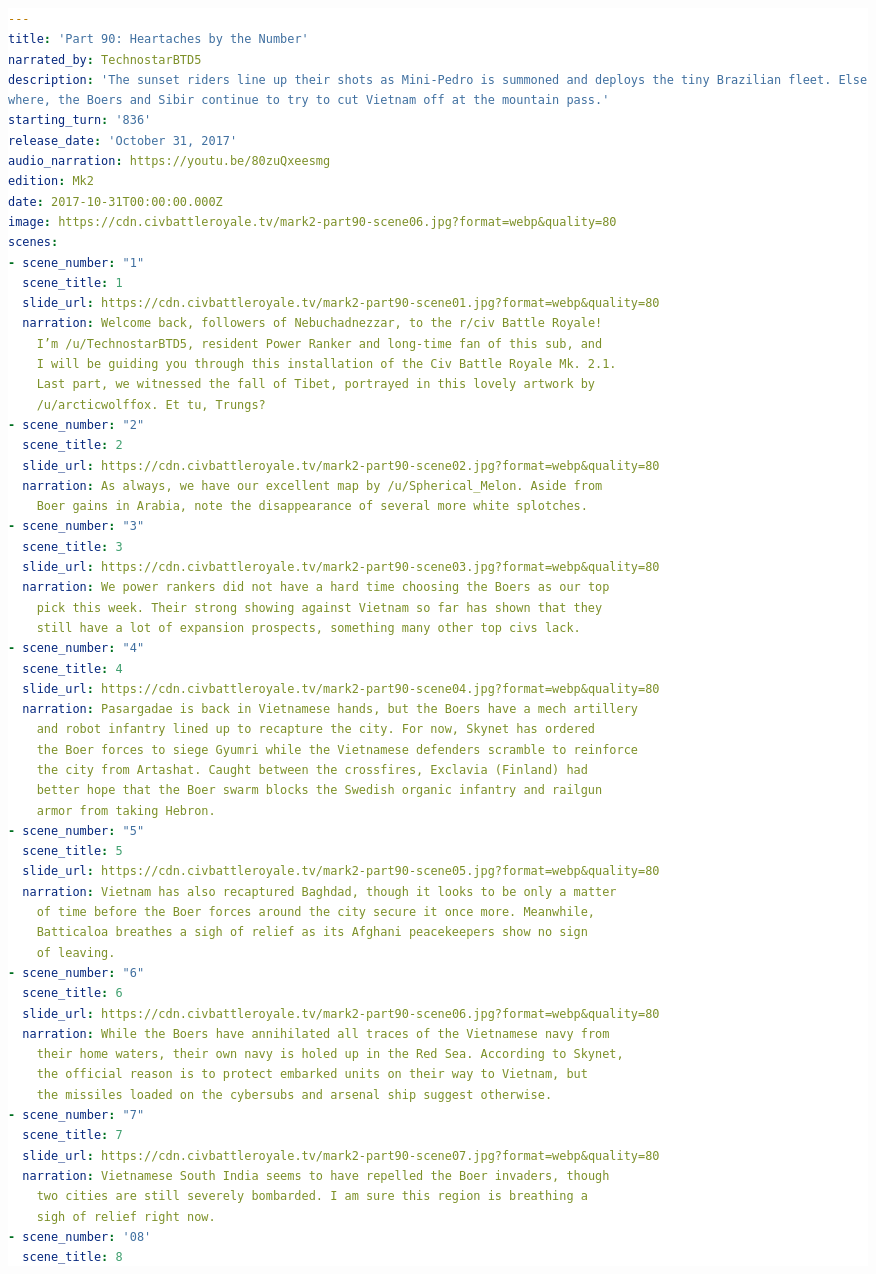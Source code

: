 ```yaml
---
title: 'Part 90: Heartaches by the Number'
narrated_by: TechnostarBTD5
description: 'The sunset riders line up their shots as Mini-Pedro is summoned and deploys the tiny Brazilian fleet. Elsewhere, the Boers and Sibir continue to try to cut Vietnam off at the mountain pass.'
starting_turn: '836'
release_date: 'October 31, 2017'
audio_narration: https://youtu.be/80zuQxeesmg
edition: Mk2
date: 2017-10-31T00:00:00.000Z 
image: https://cdn.civbattleroyale.tv/mark2-part90-scene06.jpg?format=webp&quality=80
scenes:
- scene_number: "1"
  scene_title: 1
  slide_url: https://cdn.civbattleroyale.tv/mark2-part90-scene01.jpg?format=webp&quality=80
  narration: Welcome back, followers of Nebuchadnezzar, to the r/civ Battle Royale!
    I’m /u/TechnostarBTD5, resident Power Ranker and long-time fan of this sub, and
    I will be guiding you through this installation of the Civ Battle Royale Mk. 2.1.
    Last part, we witnessed the fall of Tibet, portrayed in this lovely artwork by
    /u/arcticwolffox. Et tu, Trungs?
- scene_number: "2"
  scene_title: 2
  slide_url: https://cdn.civbattleroyale.tv/mark2-part90-scene02.jpg?format=webp&quality=80
  narration: As always, we have our excellent map by /u/Spherical_Melon. Aside from
    Boer gains in Arabia, note the disappearance of several more white splotches.
- scene_number: "3"
  scene_title: 3
  slide_url: https://cdn.civbattleroyale.tv/mark2-part90-scene03.jpg?format=webp&quality=80
  narration: We power rankers did not have a hard time choosing the Boers as our top
    pick this week. Their strong showing against Vietnam so far has shown that they
    still have a lot of expansion prospects, something many other top civs lack.
- scene_number: "4"
  scene_title: 4
  slide_url: https://cdn.civbattleroyale.tv/mark2-part90-scene04.jpg?format=webp&quality=80
  narration: Pasargadae is back in Vietnamese hands, but the Boers have a mech artillery
    and robot infantry lined up to recapture the city. For now, Skynet has ordered
    the Boer forces to siege Gyumri while the Vietnamese defenders scramble to reinforce
    the city from Artashat. Caught between the crossfires, Exclavia (Finland) had
    better hope that the Boer swarm blocks the Swedish organic infantry and railgun
    armor from taking Hebron.
- scene_number: "5"
  scene_title: 5
  slide_url: https://cdn.civbattleroyale.tv/mark2-part90-scene05.jpg?format=webp&quality=80
  narration: Vietnam has also recaptured Baghdad, though it looks to be only a matter
    of time before the Boer forces around the city secure it once more. Meanwhile,
    Batticaloa breathes a sigh of relief as its Afghani peacekeepers show no sign
    of leaving.
- scene_number: "6"
  scene_title: 6
  slide_url: https://cdn.civbattleroyale.tv/mark2-part90-scene06.jpg?format=webp&quality=80
  narration: While the Boers have annihilated all traces of the Vietnamese navy from
    their home waters, their own navy is holed up in the Red Sea. According to Skynet,
    the official reason is to protect embarked units on their way to Vietnam, but
    the missiles loaded on the cybersubs and arsenal ship suggest otherwise.
- scene_number: "7"
  scene_title: 7
  slide_url: https://cdn.civbattleroyale.tv/mark2-part90-scene07.jpg?format=webp&quality=80
  narration: Vietnamese South India seems to have repelled the Boer invaders, though
    two cities are still severely bombarded. I am sure this region is breathing a
    sigh of relief right now.
- scene_number: '08'
  scene_title: 8
```